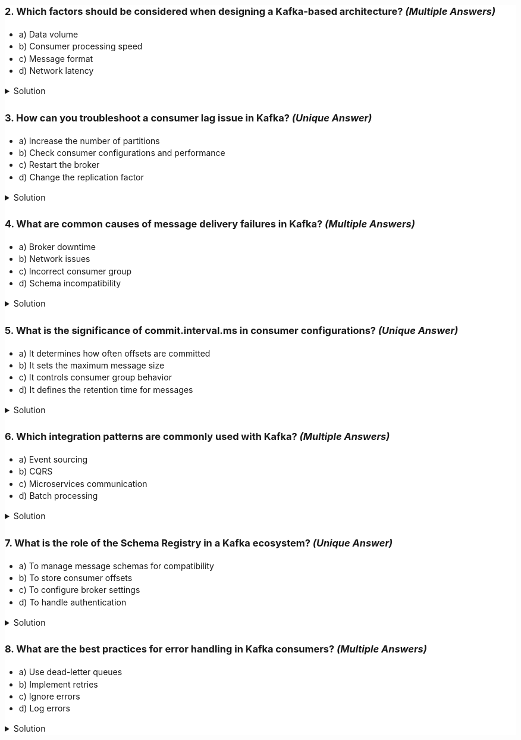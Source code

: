 ### 2. Which factors should be considered when designing a Kafka-based architecture? *(Multiple Answers)*
- a) Data volume
- b) Consumer processing speed
- c) Message format
- d) Network latency
<details><summary>Solution</summary></details>

### 3. How can you troubleshoot a consumer lag issue in Kafka? *(Unique Answer)*
- a) Increase the number of partitions
- b) Check consumer configurations and performance
- c) Restart the broker
- d) Change the replication factor
<details><summary>Solution</summary></details>

### 4. What are common causes of message delivery failures in Kafka? *(Multiple Answers)*
- a) Broker downtime
- b) Network issues
- c) Incorrect consumer group
- d) Schema incompatibility
<details><summary>Solution</summary></details>

### 5. What is the significance of commit.interval.ms in consumer configurations? *(Unique Answer)*
- a) It determines how often offsets are committed
- b) It sets the maximum message size
- c) It controls consumer group behavior
- d) It defines the retention time for messages
<details><summary>Solution</summary></details>

### 6. Which integration patterns are commonly used with Kafka? *(Multiple Answers)*
- a) Event sourcing
- b) CQRS
- c) Microservices communication
- d) Batch processing
<details><summary>Solution</summary></details>

### 7. What is the role of the Schema Registry in a Kafka ecosystem? *(Unique Answer)*
- a) To manage message schemas for compatibility
- b) To store consumer offsets
- c) To configure broker settings
- d) To handle authentication
<details><summary>Solution</summary></details>

### 8. What are the best practices for error handling in Kafka consumers? *(Multiple Answers)*
- a) Use dead-letter queues
- b) Implement retries
- c) Ignore errors
- d) Log errors
<details><summary>Solution</summary></details>
